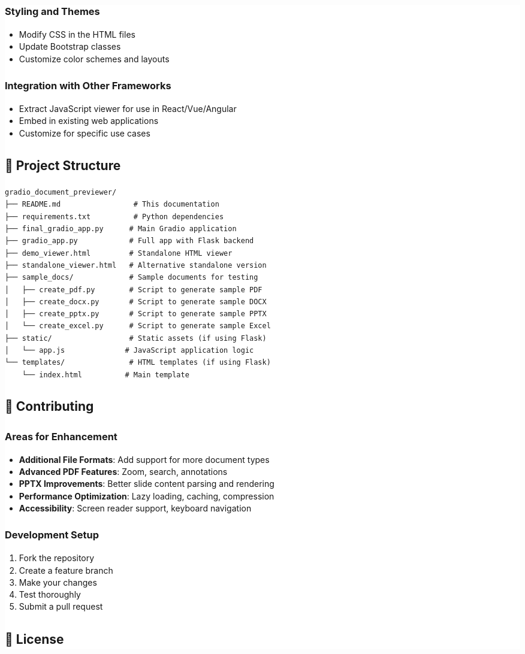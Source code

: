 ### **Styling and Themes**
- Modify CSS in the HTML files
- Update Bootstrap classes
- Customize color schemes and layouts

### **Integration with Other Frameworks**
- Extract JavaScript viewer for use in React/Vue/Angular
- Embed in existing web applications
- Customize for specific use cases

## 📁 **Project Structure**

```
gradio_document_previewer/
├── README.md                 # This documentation
├── requirements.txt          # Python dependencies
├── final_gradio_app.py      # Main Gradio application
├── gradio_app.py            # Full app with Flask backend
├── demo_viewer.html         # Standalone HTML viewer
├── standalone_viewer.html   # Alternative standalone version
├── sample_docs/             # Sample documents for testing
│   ├── create_pdf.py        # Script to generate sample PDF
│   ├── create_docx.py       # Script to generate sample DOCX
│   ├── create_pptx.py       # Script to generate sample PPTX
│   └── create_excel.py      # Script to generate sample Excel
├── static/                  # Static assets (if using Flask)
│   └── app.js              # JavaScript application logic
└── templates/               # HTML templates (if using Flask)
    └── index.html          # Main template
```

## 🤝 **Contributing**

### **Areas for Enhancement**
- **Additional File Formats**: Add support for more document types
- **Advanced PDF Features**: Zoom, search, annotations
- **PPTX Improvements**: Better slide content parsing and rendering
- **Performance Optimization**: Lazy loading, caching, compression
- **Accessibility**: Screen reader support, keyboard navigation

### **Development Setup**
1. Fork the repository
2. Create a feature branch
3. Make your changes
4. Test thoroughly
5. Submit a pull request

## 📄 **License**
